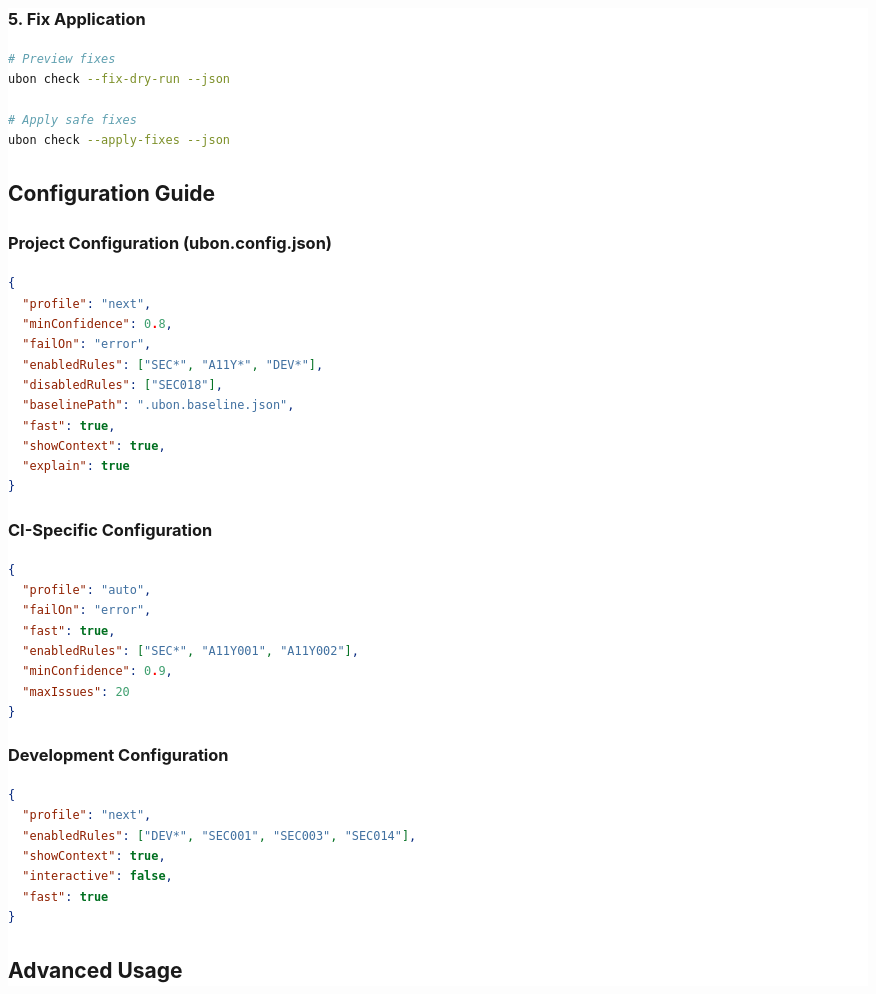 ### 5. Fix Application
```bash
# Preview fixes
ubon check --fix-dry-run --json

# Apply safe fixes
ubon check --apply-fixes --json
```

## Configuration Guide

### Project Configuration (ubon.config.json)
```json
{
  "profile": "next",
  "minConfidence": 0.8,
  "failOn": "error",
  "enabledRules": ["SEC*", "A11Y*", "DEV*"],
  "disabledRules": ["SEC018"],
  "baselinePath": ".ubon.baseline.json",
  "fast": true,
  "showContext": true,
  "explain": true
}
```

### CI-Specific Configuration
```json
{
  "profile": "auto",
  "failOn": "error",
  "fast": true,
  "enabledRules": ["SEC*", "A11Y001", "A11Y002"],
  "minConfidence": 0.9,
  "maxIssues": 20
}
```

### Development Configuration  
```json
{
  "profile": "next",
  "enabledRules": ["DEV*", "SEC001", "SEC003", "SEC014"],
  "showContext": true,
  "interactive": false,
  "fast": true
}
```

## Advanced Usage
